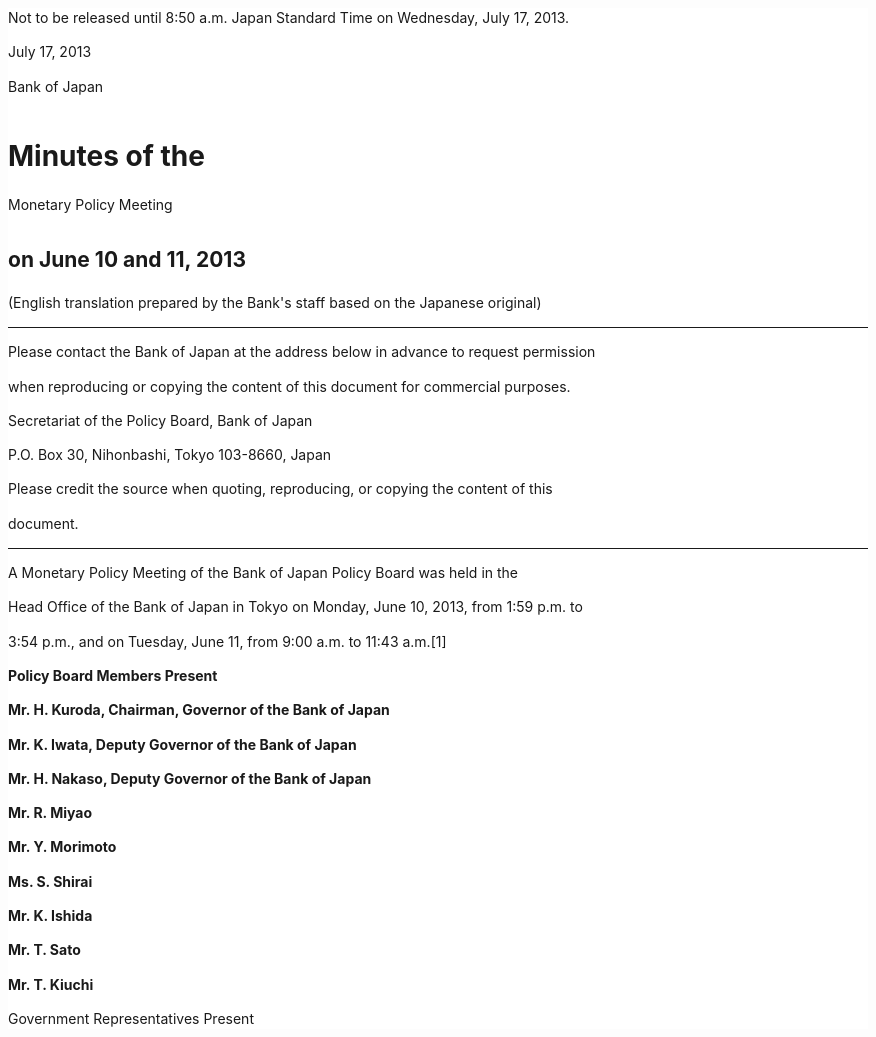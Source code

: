Not to be released until 8:50 a.m.
Japan Standard Time on Wednesday,
July 17, 2013.

July 17, 2013

Bank of Japan

# Minutes of the
 Monetary Policy Meeting

## on June 10 and 11, 2013

(English translation prepared by the Bank's staff based on the Japanese original)


-----

Please contact the Bank of Japan at the address below in advance to request permission

when reproducing or copying the content of this document for commercial purposes.

Secretariat of the Policy Board, Bank of Japan

P.O. Box 30, Nihonbashi, Tokyo 103-8660, Japan

Please credit the source when quoting, reproducing, or copying the content of this

document.


-----

A Monetary Policy Meeting of the Bank of Japan Policy Board was held in the

Head Office of the Bank of Japan in Tokyo on Monday, June 10, 2013, from 1:59 p.m. to

3:54 p.m., and on Tuesday, June 11, from 9:00 a.m. to 11:43 a.m.[1]

**Policy Board Members Present**

**Mr. H. Kuroda, Chairman, Governor of the Bank of Japan**

**Mr. K. Iwata, Deputy Governor of the Bank of Japan**

**Mr. H. Nakaso, Deputy Governor of the Bank of Japan**

**Mr. R. Miyao**

**Mr. Y. Morimoto**

**Ms. S. Shirai**

**Mr. K. Ishida**

**Mr. T. Sato**

**Mr. T. Kiuchi**

Government Representatives Present
